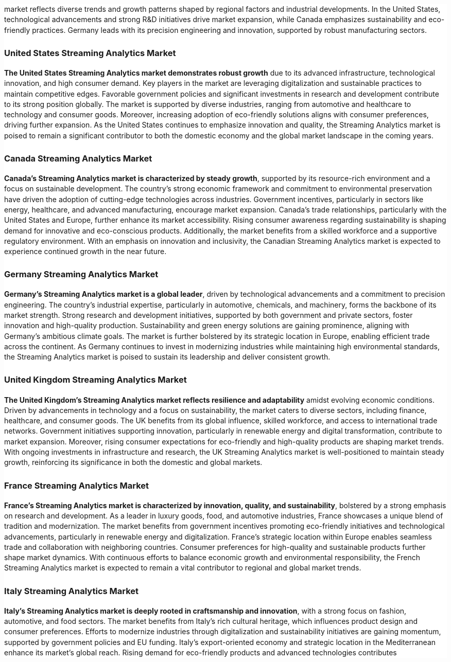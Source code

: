 market reflects diverse trends and growth patterns shaped by regional factors and industrial developments. In the United States, technological advancements and strong R&amp;D initiatives drive market expansion, while Canada emphasizes sustainability and eco-friendly practices. Germany leads with its precision engineering and innovation, supported by robust manufacturing sectors.</span></em></p></blockquote><h3><strong>United States Streaming Analytics Market</strong></h3><p><strong>The United States Streaming Analytics market demonstrates robust growth</strong> due to its advanced infrastructure, technological innovation, and high consumer demand. Key players in the market are leveraging digitalization and sustainable practices to maintain competitive edges. Favorable government policies and significant investments in research and development contribute to its strong position globally. The market is supported by diverse industries, ranging from automotive and healthcare to technology and consumer goods. Moreover, increasing adoption of eco-friendly solutions aligns with consumer preferences, driving further expansion. As the United States continues to emphasize innovation and quality, the Streaming Analytics market is poised to remain a significant contributor to both the domestic economy and the global market landscape in the coming years.</p><h3><strong>Canada Streaming Analytics Market</strong></h3><p><strong>Canada&rsquo;s Streaming Analytics market is characterized by steady growth</strong>, supported by its resource-rich environment and a focus on sustainable development. The country&rsquo;s strong economic framework and commitment to environmental preservation have driven the adoption of cutting-edge technologies across industries. Government incentives, particularly in sectors like energy, healthcare, and advanced manufacturing, encourage market expansion. Canada&rsquo;s trade relationships, particularly with the United States and Europe, further enhance its market accessibility. Rising consumer awareness regarding sustainability is shaping demand for innovative and eco-conscious products. Additionally, the market benefits from a skilled workforce and a supportive regulatory environment. With an emphasis on innovation and inclusivity, the Canadian Streaming Analytics market is expected to experience continued growth in the near future.</p><h3><strong>Germany Streaming Analytics Market</strong></h3><p><strong>Germany&rsquo;s Streaming Analytics market is a global leader</strong>, driven by technological advancements and a commitment to precision engineering. The country&rsquo;s industrial expertise, particularly in automotive, chemicals, and machinery, forms the backbone of its market strength. Strong research and development initiatives, supported by both government and private sectors, foster innovation and high-quality production. Sustainability and green energy solutions are gaining prominence, aligning with Germany&rsquo;s ambitious climate goals. The market is further bolstered by its strategic location in Europe, enabling efficient trade across the continent. As Germany continues to invest in modernizing industries while maintaining high environmental standards, the Streaming Analytics market is poised to sustain its leadership and deliver consistent growth.</p><h3><strong>United Kingdom Streaming Analytics Market</strong></h3><p><strong>The United Kingdom&rsquo;s Streaming Analytics market reflects resilience and adaptability</strong> amidst evolving economic conditions. Driven by advancements in technology and a focus on sustainability, the market caters to diverse sectors, including finance, healthcare, and consumer goods. The UK benefits from its global influence, skilled workforce, and access to international trade networks. Government initiatives supporting innovation, particularly in renewable energy and digital transformation, contribute to market expansion. Moreover, rising consumer expectations for eco-friendly and high-quality products are shaping market trends. With ongoing investments in infrastructure and research, the UK Streaming Analytics market is well-positioned to maintain steady growth, reinforcing its significance in both the domestic and global markets.</p><h3><strong>France Streaming Analytics Market</strong></h3><p><strong>France&rsquo;s Streaming Analytics market is characterized by innovation, quality, and sustainability</strong>, bolstered by a strong emphasis on research and development. As a leader in luxury goods, food, and automotive industries, France showcases a unique blend of tradition and modernization. The market benefits from government incentives promoting eco-friendly initiatives and technological advancements, particularly in renewable energy and digitalization. France&rsquo;s strategic location within Europe enables seamless trade and collaboration with neighboring countries. Consumer preferences for high-quality and sustainable products further shape market dynamics. With continuous efforts to balance economic growth and environmental responsibility, the French Streaming Analytics market is expected to remain a vital contributor to regional and global market trends.</p><h3><strong>Italy Streaming Analytics Market</strong></h3><p><strong>Italy&rsquo;s Streaming Analytics market is deeply rooted in craftsmanship and innovation</strong>, with a strong focus on fashion, automotive, and food sectors. The market benefits from Italy&rsquo;s rich cultural heritage, which influences product design and consumer preferences. Efforts to modernize industries through digitalization and sustainability initiatives are gaining momentum, supported by government policies and EU funding. Italy&rsquo;s export-oriented economy and strategic location in the Mediterranean enhance its market&rsquo;s global reach. Rising demand for eco-friendly products and advanced technologies contributes